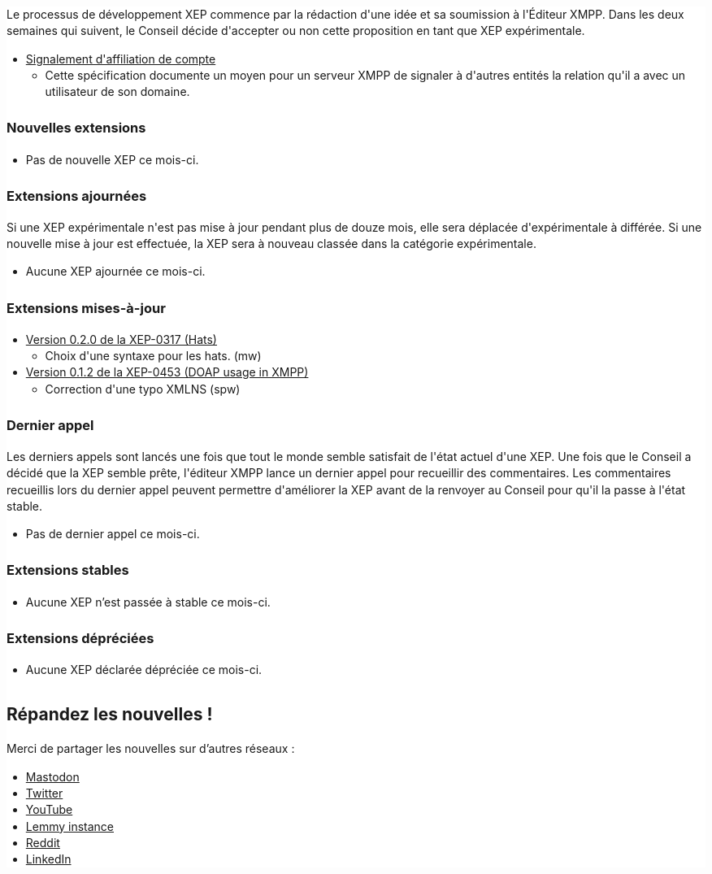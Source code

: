 Le processus de développement XEP commence par la rédaction d'une idée et sa soumission à l'Éditeur XMPP. Dans les deux semaines qui suivent, le Conseil décide d'accepter ou non cette proposition en tant que XEP expérimentale.

- [Signalement d'affiliation de compte](https://xmpp.org/extensions/inbox/xep-reporting-account-affiliations.html)
  - Cette spécification documente un moyen pour un serveur XMPP de signaler à d'autres entités la relation qu'il a avec un utilisateur de son domaine.

### Nouvelles extensions

- Pas de nouvelle XEP ce mois-ci.

### Extensions ajournées

Si une XEP expérimentale n'est pas mise à jour pendant plus de douze mois, elle sera déplacée d'expérimentale à différée. Si une nouvelle mise à jour est effectuée, la XEP sera à nouveau classée dans la catégorie expérimentale.

 - Aucune XEP ajournée ce mois-ci.

### Extensions mises-à-jour

- [Version 0.2.0 de la XEP-0317 (Hats)](https://xmpp.org/extensions/xep-0317.html)
  - Choix d'une syntaxe pour les hats. (mw)
- [Version 0.1.2 de la XEP-0453 (DOAP usage in XMPP)](https://xmpp.org/extensions/xep-0453.html)
  - Correction d'une typo XMLNS (spw)

### Dernier appel

Les derniers appels sont lancés une fois que tout le monde semble satisfait de l'état actuel d'une XEP. Une fois que le Conseil a décidé que la XEP semble prête, l'éditeur XMPP lance un dernier appel pour recueillir des commentaires. Les commentaires recueillis lors du dernier appel peuvent permettre d'améliorer la XEP avant de la renvoyer au Conseil pour qu'il la passe à l'état stable.

- Pas de dernier appel ce mois-ci.

### Extensions stables

- Aucune XEP n’est passée à stable ce mois-ci.

### Extensions dépréciées

- Aucune XEP déclarée dépréciée ce mois-ci.

## Répandez les nouvelles !

Merci de partager les nouvelles sur d’autres réseaux :



* [Mastodon](https://fosstodon.org/@xmpp/)
* [Twitter](https://twitter.com/xmpp)
* [YouTube](https://www.youtube.com/channel/UCf3Kq2ElJDFQhYDdjn18RuA)
* [Lemmy instance](https://community.xmpp.net/)
* [Reddit](https://www.reddit.com/r/xmpp/)
* [LinkedIn](https://www.linkedin.com/company/xmpp-standards-foundation/)

